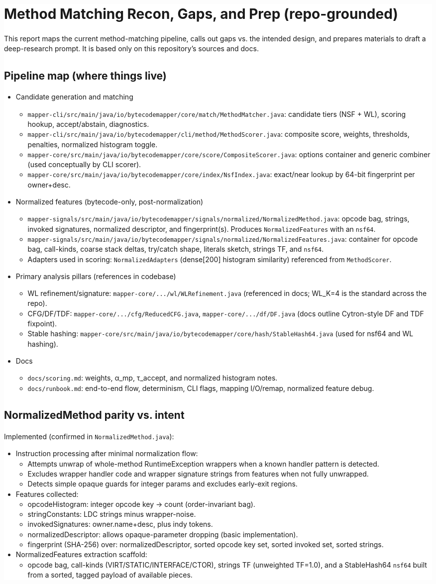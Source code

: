 # Method Matching Recon, Gaps, and Prep (repo-grounded)

This report maps the current method-matching pipeline, calls out gaps vs. the intended design, and prepares materials to draft a deep-research prompt. It is based only on this repository’s sources and docs.

## Pipeline map (where things live)

- Candidate generation and matching
  - `mapper-cli/src/main/java/io/bytecodemapper/core/match/MethodMatcher.java`: candidate tiers (NSF + WL), scoring hookup, accept/abstain, diagnostics.
  - `mapper-cli/src/main/java/io/bytecodemapper/cli/method/MethodScorer.java`: composite score, weights, thresholds, penalties, normalized histogram toggle.
  - `mapper-core/src/main/java/io/bytecodemapper/core/score/CompositeScorer.java`: options container and generic combiner (used conceptually by CLI scorer).
  - `mapper-core/src/main/java/io/bytecodemapper/core/index/NsfIndex.java`: exact/near lookup by 64-bit fingerprint per owner+desc.

- Normalized features (bytecode-only, post-normalization)
  - `mapper-signals/src/main/java/io/bytecodemapper/signals/normalized/NormalizedMethod.java`: opcode bag, strings, invoked signatures, normalized descriptor, and fingerprint(s). Produces `NormalizedFeatures` with an `nsf64`.
  - `mapper-signals/src/main/java/io/bytecodemapper/signals/normalized/NormalizedFeatures.java`: container for opcode bag, call-kinds, coarse stack deltas, try/catch shape, literals sketch, strings TF, and `nsf64`.
  - Adapters used in scoring: `NormalizedAdapters` (dense[200] histogram similarity) referenced from `MethodScorer`.

- Primary analysis pillars (references in codebase)
  - WL refinement/signature: `mapper-core/.../wl/WLRefinement.java` (referenced in docs; WL_K=4 is the standard across the repo).
  - CFG/DF/TDF: `mapper-core/.../cfg/ReducedCFG.java`, `mapper-core/.../df/DF.java` (docs outline Cytron-style DF and TDF fixpoint).
  - Stable hashing: `mapper-core/src/main/java/io/bytecodemapper/core/hash/StableHash64.java` (used for nsf64 and WL hashing).

- Docs
  - `docs/scoring.md`: weights, α_mp, τ_accept, and normalized histogram notes.
  - `docs/runbook.md`: end-to-end flow, determinism, CLI flags, mapping I/O/remap, normalized feature debug.

## NormalizedMethod parity vs. intent

Implemented (confirmed in `NormalizedMethod.java`):

- Instruction processing after minimal normalization flow:
  - Attempts unwrap of whole-method RuntimeException wrappers when a known handler pattern is detected.
  - Excludes wrapper handler code and wrapper signature strings from features when not fully unwrapped.
  - Detects simple opaque guards for integer params and excludes early-exit regions.
- Features collected:
  - opcodeHistogram: integer opcode key → count (order-invariant bag).
  - stringConstants: LDC strings minus wrapper-noise.
  - invokedSignatures: owner.name+desc, plus indy tokens.
  - normalizedDescriptor: allows opaque-parameter dropping (basic implementation).
  - fingerprint (SHA-256) over: normalizedDescriptor, sorted opcode key set, sorted invoked set, sorted strings.
- NormalizedFeatures extraction scaffold:
  - opcode bag, call-kinds (VIRT/STATIC/INTERFACE/CTOR), strings TF (unweighted TF=1.0), and a StableHash64 `nsf64` built from a sorted, tagged payload of available pieces.
